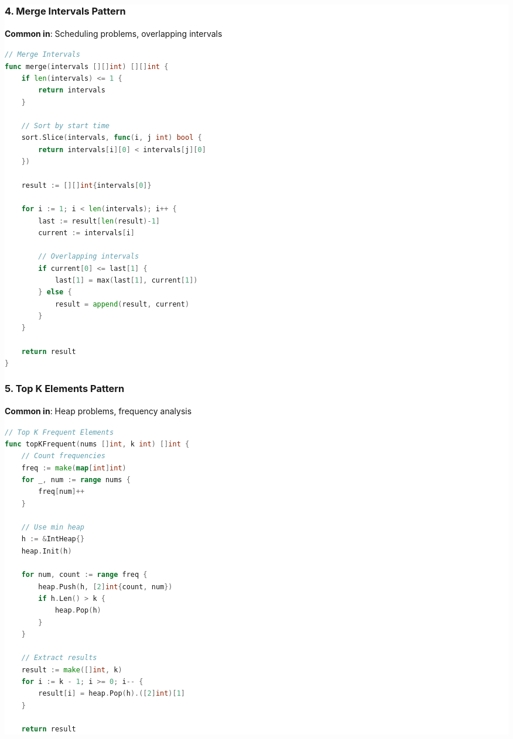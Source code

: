 ### **4. Merge Intervals Pattern**

**Common in**: Scheduling problems, overlapping intervals

```go
// Merge Intervals
func merge(intervals [][]int) [][]int {
    if len(intervals) <= 1 {
        return intervals
    }

    // Sort by start time
    sort.Slice(intervals, func(i, j int) bool {
        return intervals[i][0] < intervals[j][0]
    })

    result := [][]int{intervals[0]}

    for i := 1; i < len(intervals); i++ {
        last := result[len(result)-1]
        current := intervals[i]

        // Overlapping intervals
        if current[0] <= last[1] {
            last[1] = max(last[1], current[1])
        } else {
            result = append(result, current)
        }
    }

    return result
}
```

### **5. Top K Elements Pattern**

**Common in**: Heap problems, frequency analysis

```go
// Top K Frequent Elements
func topKFrequent(nums []int, k int) []int {
    // Count frequencies
    freq := make(map[int]int)
    for _, num := range nums {
        freq[num]++
    }

    // Use min heap
    h := &IntHeap{}
    heap.Init(h)

    for num, count := range freq {
        heap.Push(h, [2]int{count, num})
        if h.Len() > k {
            heap.Pop(h)
        }
    }

    // Extract results
    result := make([]int, k)
    for i := k - 1; i >= 0; i-- {
        result[i] = heap.Pop(h).([2]int)[1]
    }

    return result
```